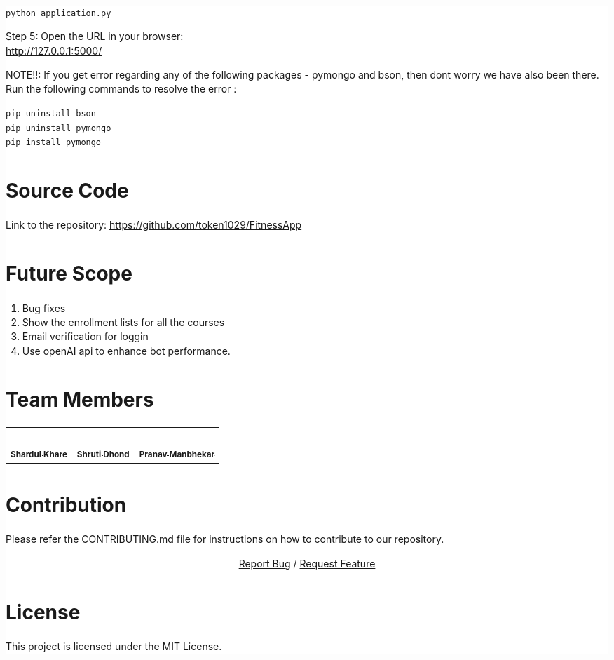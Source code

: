     python application.py

Step 5:
Open the URL in your browser:  
 http://127.0.0.1:5000/

NOTE!!:
If you get error regarding any of the following packages - pymongo and bson, then dont worry we have also been there. Run the following commands to resolve the error :

    pip uninstall bson
    pip uninstall pymongo
    pip install pymongo

# Source Code

Link to the repository:
https://github.com/token1029/FitnessApp

# Future Scope

1. Bug fixes
2. Show the enrollment lists for all the courses
3. Email verification for loggin
4. Use openAI api to enhance bot performance.

# Team Members

<table>
  <tr>
    <td align="center"><a href="https://github.com/Itaru-Shin"><img src="https://avatars.githubusercontent.com/u/143905092?v=4" width="75px;" alt=""/><br /><sub><b>Shardul Khare</b></sub></a><br /></td>
    <td align="center"><a href="https://github.com/KingBanshou"><img src="https://avatars.githubusercontent.com/u/143905049?v=4" width="75px;" alt=""/><br /><sub><b>Shruti Dhond</b></sub></a><br /></td>
    <td align="center"><a href="https://github.com/token1029"><img src="https://avatars.githubusercontent.com/u/38797209?v=4" width="75px;" alt=""/><br /><sub><b>Pranav Manbhekar</b></sub></a></td>
  </tr>
</table>

# Contribution

Please refer the [CONTRIBUTING.md](https://github.com/SEFall24-Team61/FitnessAppNew/blob/main/CONTRIBUTING.md) file for instructions on how to contribute to our repository.

  <p align="center">
    <a href="https://github.com/SEFall24-Team61/FitnessAppNew/issues/new/choose">Report Bug</a>
    /
    <a href="https://github.com/SEFall24-Team61/FitnessAppNew/issues/new/choose">Request Feature</a>
  </p>

# License

This project is licensed under the MIT License.

